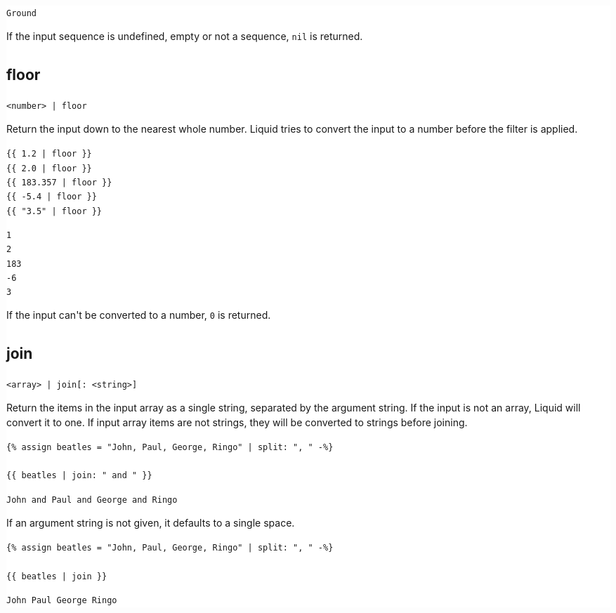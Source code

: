 ```plain title="output"
Ground
```

If the input sequence is undefined, empty or not a sequence, `nil` is returned.

## floor

`<number> | floor`

Return the input down to the nearest whole number. Liquid tries to convert the input to a number
before the filter is applied.

```liquid
{{ 1.2 | floor }}
{{ 2.0 | floor }}
{{ 183.357 | floor }}
{{ -5.4 | floor }}
{{ "3.5" | floor }}
```

```plain title="output"
1
2
183
-6
3
```

If the input can't be converted to a number, `0` is returned.

## join

`<array> | join[: <string>]`

Return the items in the input array as a single string, separated by the argument string. If the
input is not an array, Liquid will convert it to one. If input array items are not strings, they
will be converted to strings before joining.

```liquid
{% assign beatles = "John, Paul, George, Ringo" | split: ", " -%}

{{ beatles | join: " and " }}
```

```plain title="output"
John and Paul and George and Ringo
```

If an argument string is not given, it defaults to a single space.

```liquid
{% assign beatles = "John, Paul, George, Ringo" | split: ", " -%}

{{ beatles | join }}
```

```plain title="output"
John Paul George Ringo
```
